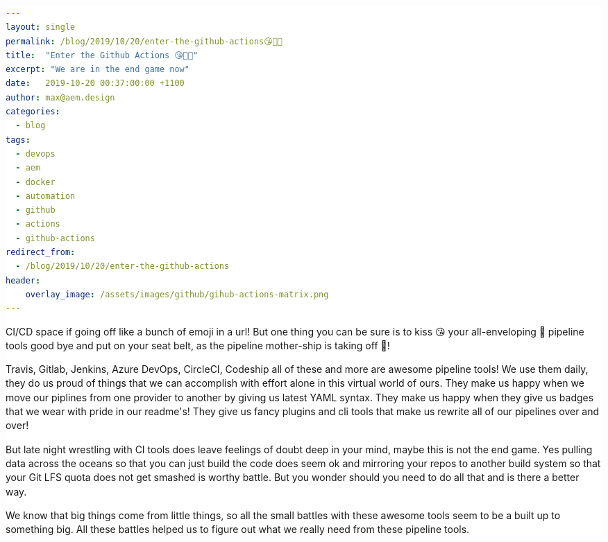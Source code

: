 ```yaml
---
layout: single
permalink: /blog/2019/10/20/enter-the-github-actions😘🐙🚀
title:  "Enter the Github Actions 😘🐙🚀"
excerpt: "We are in the end game now"
date:   2019-10-20 00:37:00:00 +1100
author: max@aem.design
categories:
  - blog
tags:
  - devops
  - aem
  - docker
  - automation
  - github
  - actions
  - github-actions
redirect_from:
  - /blog/2019/10/20/enter-the-github-actions
header:
    overlay_image: /assets/images/github/gihub-actions-matrix.png
---
```


<style>
.page__hero--overlay p, .page__hero--overlay h1{
    background-color: rgba(23,168,23, 0.6);
    max-width: fit-content !important;
    border-radius: 25px;
    padding: 10px;
}
</style>

CI/CD space if going off like a bunch of emoji in a url! But one thing you can be sure is to kiss 😘 your all-enveloping 🐙 pipeline tools good bye and put on your seat belt, as the pipeline mother-ship is taking off 🚀!

Travis, Gitlab, Jenkins, Azure DevOps, CircleCI, Codeship all of these and more are awesome pipeline tools! We use them daily, they do us proud of things that we can accomplish with effort alone in this virtual world of ours. They make us happy when we move our piplines from one provider to another by giving us latest YAML syntax. They make us happy when they give us badges that we wear with pride in our readme's! They give us fancy plugins and cli tools that make us rewrite all of our pipelines over and over!

But late night wrestling with CI tools does leave feelings of doubt deep in your mind, maybe this is not the end game. Yes pulling data across the oceans so that you can just build the code does seem ok and mirroring your repos to another build system so that your Git LFS quota does not get smashed is worthy battle. But you wonder should you need to do all that and is there a better way.

We know that big things come from little things, so all the small battles with these awesome tools seem to be a built up to something big. All these battles helped us to figure out what we really need from these pipeline tools.
